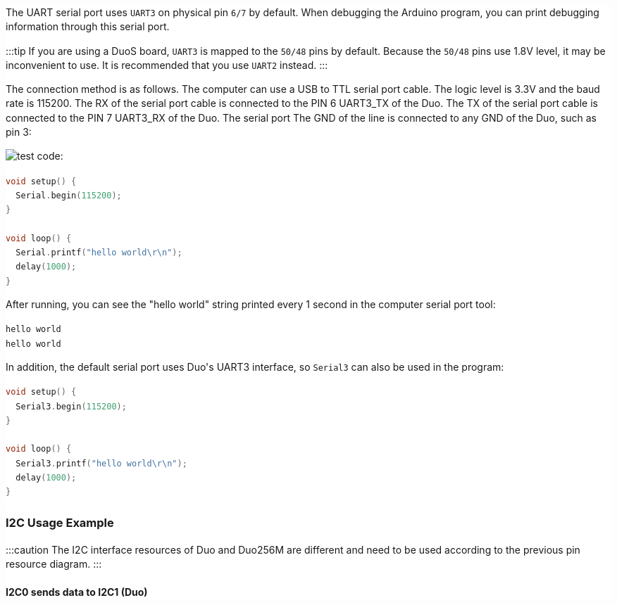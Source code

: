 The UART serial port uses `UART3` on physical pin `6/7` by default. When debugging the Arduino program, you can print debugging information through this serial port.

:::tip
If you are using a DuoS board, `UART3` is mapped to the `50/48` pins by default. Because the `50/48` pins use 1.8V level, it may be inconvenient to use. It is recommended that you use `UART2` instead.
:::

The connection method is as follows. The computer can use a USB to TTL serial port cable. The logic level is 3.3V and the baud rate is 115200. The RX of the serial port cable is connected to the PIN 6 UART3_TX of the Duo. The TX of the serial port cable is connected to the PIN 7 UART3_RX of the Duo. The serial port The GND of the line is connected to any GND of the Duo, such as pin 3:

<Image src='/docs/duo/arduino/duo-arduino-08.webp' minWidth='40%' maxWidth='90%' align='left' />

test code:
```C
void setup() {
  Serial.begin(115200);
}

void loop() {
  Serial.printf("hello world\r\n");
  delay(1000);
}
```

After running, you can see the "hello world" string printed every 1 second in the computer serial port tool:
```
hello world
hello world
```

In addition, the default serial port uses Duo's UART3 interface, so `Serial3` can also be used in the program:
```C
void setup() {
  Serial3.begin(115200);
}

void loop() {
  Serial3.printf("hello world\r\n");
  delay(1000);
}
```

### I2C Usage Example

:::caution
The I2C interface resources of Duo and Duo256M are different and need to be used according to the previous pin resource diagram.
:::

#### I2C0 sends data to I2C1 (Duo)
